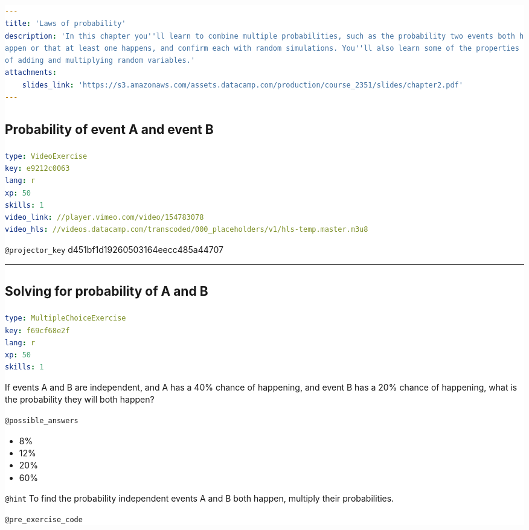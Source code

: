 ```yaml
---
title: 'Laws of probability'
description: 'In this chapter you''ll learn to combine multiple probabilities, such as the probability two events both happen or that at least one happens, and confirm each with random simulations. You''ll also learn some of the properties of adding and multiplying random variables.'
attachments:
    slides_link: 'https://s3.amazonaws.com/assets.datacamp.com/production/course_2351/slides/chapter2.pdf'
---
```


## Probability of event A and event B

```yaml
type: VideoExercise
key: e9212c0063
lang: r
xp: 50
skills: 1
video_link: //player.vimeo.com/video/154783078
video_hls: //videos.datacamp.com/transcoded/000_placeholders/v1/hls-temp.master.m3u8
```

`@projector_key`
d451bf1d19260503164eecc485a44707

---

## Solving for probability of A and B

```yaml
type: MultipleChoiceExercise
key: f69cf68e2f
lang: r
xp: 50
skills: 1
```

If events A and B are independent, and A has a 40% chance of happening, and event B has a 20% chance of happening, what is the probability they will both happen?

`@possible_answers`
- 8%
- 12%
- 20%
- 60%

`@hint`
To find the probability independent events A and B both happen, multiply their probabilities.

`@pre_exercise_code`
```{r}

```
